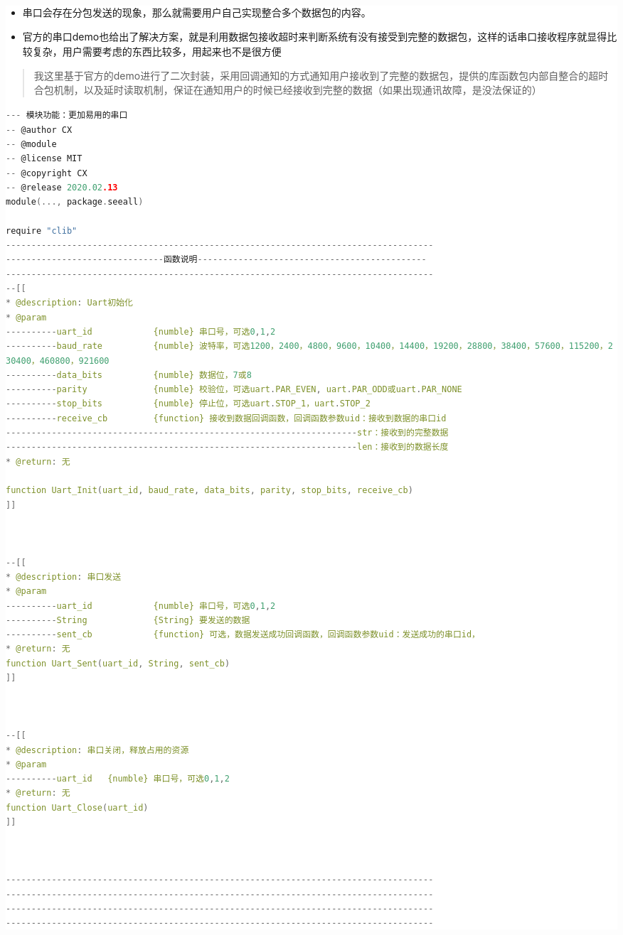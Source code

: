 * 串口会存在分包发送的现象，那么就需要用户自己实现整合多个数据包的内容。

* 官方的串口demo也给出了解决方案，就是利用数据包接收超时来判断系统有没有接受到完整的数据包，这样的话串口接收程序就显得比较复杂，用户需要考虑的东西比较多，用起来也不是很方便

> 我这里基于官方的demo进行了二次封装，采用回调通知的方式通知用户接收到了完整的数据包，提供的库函数包内部自整合的超时合包机制，以及延时读取机制，保证在通知用户的时候已经接收到完整的数据（如果出现通讯故障，是没法保证的）

```c
--- 模块功能：更加易用的串口
-- @author CX
-- @module
-- @license MIT
-- @copyright CX
-- @release 2020.02.13
module(..., package.seeall)

require "clib"
------------------------------------------------------------------------------------
-------------------------------函数说明---------------------------------------------
------------------------------------------------------------------------------------
--[[
* @description: Uart初始化
* @param
----------uart_id            {numble} 串口号，可选0,1,2
----------baud_rate          {numble} 波特率，可选1200，2400，4800，9600，10400，14400，19200，28800，38400，57600，115200，230400，460800，921600
----------data_bits          {numble} 数据位，7或8
----------parity             {numble} 校验位，可选uart.PAR_EVEN, uart.PAR_ODD或uart.PAR_NONE
----------stop_bits          {numble} 停止位，可选uart.STOP_1，uart.STOP_2
----------receive_cb         {function} 接收到数据回调函数，回调函数参数uid：接收到数据的串口id
---------------------------------------------------------------------str：接收到的完整数据
---------------------------------------------------------------------len：接收到的数据长度
* @return: 无

function Uart_Init(uart_id, baud_rate, data_bits, parity, stop_bits, receive_cb)
]]



--[[
* @description: 串口发送
* @param
----------uart_id            {numble} 串口号，可选0,1,2
----------String             {String} 要发送的数据
----------sent_cb            {function} 可选，数据发送成功回调函数，回调函数参数uid：发送成功的串口id，
* @return: 无
function Uart_Sent(uart_id, String, sent_cb)
]]



--[[
* @description: 串口关闭，释放占用的资源
* @param
----------uart_id   {numble} 串口号，可选0,1,2
* @return: 无
function Uart_Close(uart_id)
]]



------------------------------------------------------------------------------------
------------------------------------------------------------------------------------
------------------------------------------------------------------------------------
------------------------------------------------------------------------------------
```